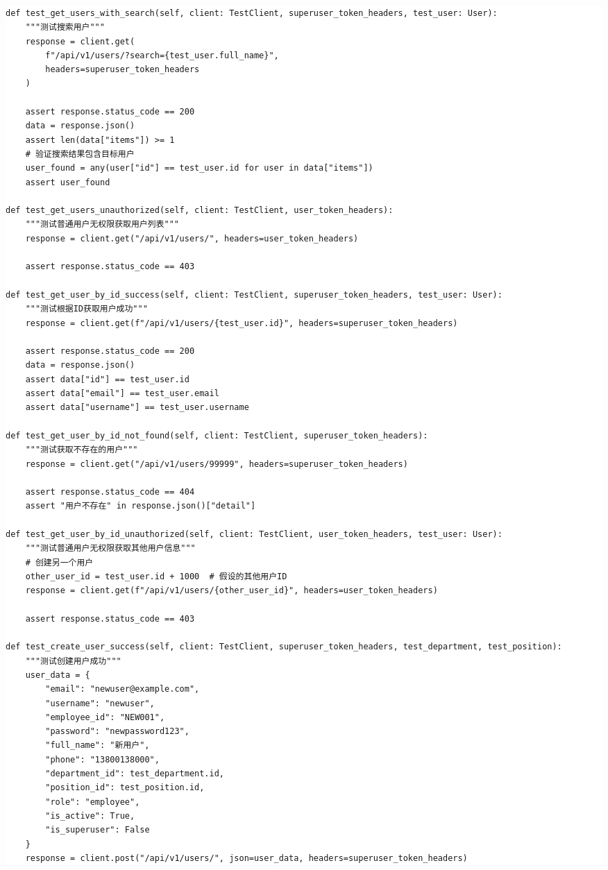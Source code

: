     def test_get_users_with_search(self, client: TestClient, superuser_token_headers, test_user: User):
        """测试搜索用户"""
        response = client.get(
            f"/api/v1/users/?search={test_user.full_name}",
            headers=superuser_token_headers
        )
        
        assert response.status_code == 200
        data = response.json()
        assert len(data["items"]) >= 1
        # 验证搜索结果包含目标用户
        user_found = any(user["id"] == test_user.id for user in data["items"])
        assert user_found
    
    def test_get_users_unauthorized(self, client: TestClient, user_token_headers):
        """测试普通用户无权限获取用户列表"""
        response = client.get("/api/v1/users/", headers=user_token_headers)
        
        assert response.status_code == 403
    
    def test_get_user_by_id_success(self, client: TestClient, superuser_token_headers, test_user: User):
        """测试根据ID获取用户成功"""
        response = client.get(f"/api/v1/users/{test_user.id}", headers=superuser_token_headers)
        
        assert response.status_code == 200
        data = response.json()
        assert data["id"] == test_user.id
        assert data["email"] == test_user.email
        assert data["username"] == test_user.username
    
    def test_get_user_by_id_not_found(self, client: TestClient, superuser_token_headers):
        """测试获取不存在的用户"""
        response = client.get("/api/v1/users/99999", headers=superuser_token_headers)
        
        assert response.status_code == 404
        assert "用户不存在" in response.json()["detail"]
    
    def test_get_user_by_id_unauthorized(self, client: TestClient, user_token_headers, test_user: User):
        """测试普通用户无权限获取其他用户信息"""
        # 创建另一个用户
        other_user_id = test_user.id + 1000  # 假设的其他用户ID
        response = client.get(f"/api/v1/users/{other_user_id}", headers=user_token_headers)
        
        assert response.status_code == 403
    
    def test_create_user_success(self, client: TestClient, superuser_token_headers, test_department, test_position):
        """测试创建用户成功"""
        user_data = {
            "email": "newuser@example.com",
            "username": "newuser",
            "employee_id": "NEW001",
            "password": "newpassword123",
            "full_name": "新用户",
            "phone": "13800138000",
            "department_id": test_department.id,
            "position_id": test_position.id,
            "role": "employee",
            "is_active": True,
            "is_superuser": False
        }
        response = client.post("/api/v1/users/", json=user_data, headers=superuser_token_headers)
        